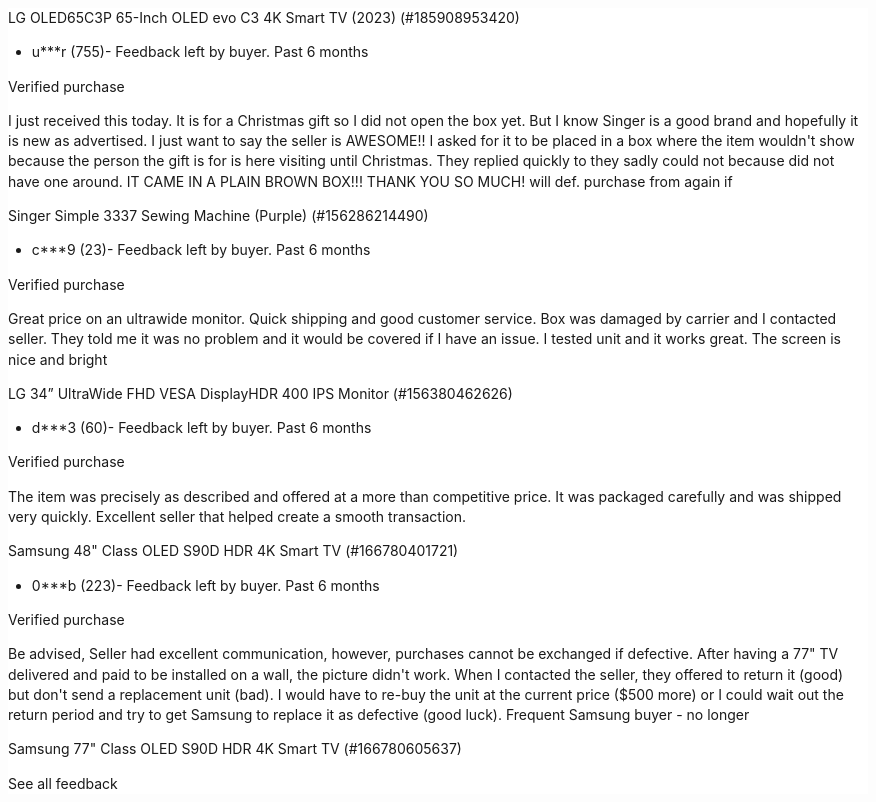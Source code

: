 LG OLED65C3P 65-Inch OLED evo C3 4K Smart TV (2023) (#185908953420)

  * u***r (755)- Feedback left by buyer.
Past 6 months

Verified purchase

I just received this today. It is for a Christmas gift so I did not open the box
yet. But I know Singer is a good brand and hopefully it is new as advertised. I
just want to say the seller is AWESOME!! I asked for it to be placed in a box
where the item wouldn't show because the person the gift is for is here visiting
until Christmas. They replied quickly to they sadly could not because did not
have one around. IT CAME IN A PLAIN BROWN BOX!!! THANK YOU SO MUCH! will def.
purchase from again if

Singer Simple 3337 Sewing Machine (Purple) (#156286214490)

  * c***9 (23)- Feedback left by buyer.
Past 6 months

Verified purchase

Great price on an ultrawide monitor. Quick shipping and good customer service.
Box was damaged by carrier and I contacted seller. They told me it was no
problem and it would be covered if I have an issue. I tested unit and it works
great. The screen is nice and bright

LG 34” UltraWide FHD VESA DisplayHDR 400 IPS Monitor (#156380462626)

  * d***3 (60)- Feedback left by buyer.
Past 6 months

Verified purchase

The item was precisely as described and offered at a more than competitive
price. It was packaged carefully and was shipped very quickly. Excellent seller
that helped create a smooth transaction.

Samsung 48" Class OLED S90D HDR 4K Smart TV (#166780401721)

  * 0***b (223)- Feedback left by buyer.
Past 6 months

Verified purchase

Be advised, Seller had excellent communication, however, purchases cannot be
exchanged if defective. After having a 77" TV delivered and paid to be installed
on a wall, the picture didn't work. When I contacted the seller, they offered to
return it (good) but don't send a replacement unit (bad). I would have to re-buy
the unit at the current price ($500 more) or I could wait out the return period
and try to get Samsung to replace it as defective (good luck). Frequent Samsung
buyer - no longer

Samsung 77" Class OLED S90D HDR 4K Smart TV (#166780605637)

See all feedback

